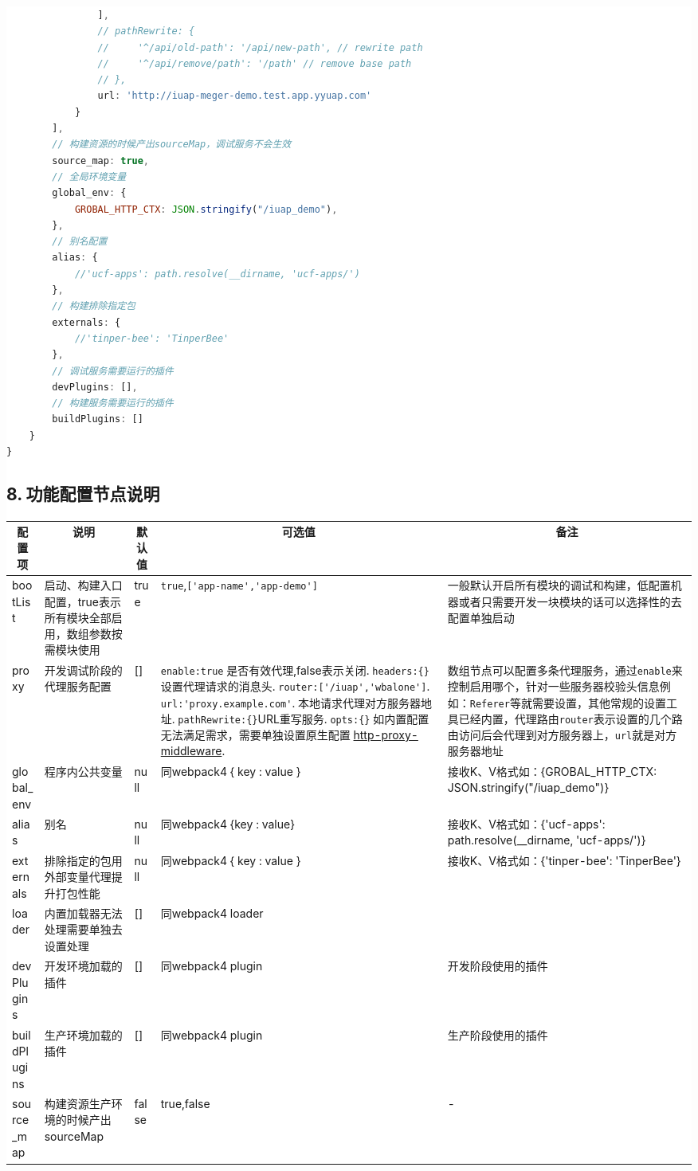 ```js
                ],
                // pathRewrite: {
                //     '^/api/old-path': '/api/new-path', // rewrite path
                //     '^/api/remove/path': '/path' // remove base path
                // },
                url: 'http://iuap-meger-demo.test.app.yyuap.com'
            }
        ],
        // 构建资源的时候产出sourceMap，调试服务不会生效
        source_map: true,
        // 全局环境变量
        global_env: {
            GROBAL_HTTP_CTX: JSON.stringify("/iuap_demo"),
        },
        // 别名配置
        alias: {
            //'ucf-apps': path.resolve(__dirname, 'ucf-apps/')
        },
        // 构建排除指定包
        externals: {
            //'tinper-bee': 'TinperBee'
        },
        // 调试服务需要运行的插件
        devPlugins: [],
        // 构建服务需要运行的插件
        buildPlugins: []
    }
}
```

## 8. 功能配置节点说明


配置项 | 说明 | 默认值 | 可选值 | 备注
---|---|---|---|---
bootList | 启动、构建入口配置，true表示所有模块全部启用，数组参数按需模块使用 | true | `true`,`['app-name','app-demo']` | 一般默认开启所有模块的调试和构建，低配置机器或者只需要开发一块模块的话可以选择性的去配置单独启动
proxy | 开发调试阶段的代理服务配置 | [] | `enable:true` 是否有效代理,false表示关闭. `headers:{}` 设置代理请求的消息头. `router:['/iuap','wbalone']`. `url:'proxy.example.com'`. 本地请求代理对方服务器地址. `pathRewrite:{}`URL重写服务.  `opts:{}` 如内置配置无法满足需求，需要单独设置原生配置 [http-proxy-middleware](https://www.npmjs.com/package/http-proxy-middleware#options).  | 数组节点可以配置多条代理服务，通过`enable`来控制启用哪个，针对一些服务器校验头信息例如：`Referer`等就需要设置，其他常规的设置工具已经内置，代理路由`router`表示设置的几个路由访问后会代理到对方服务器上，`url`就是对方服务器地址
global_env | 程序内公共变量 | null | 同webpack4 { key : value } | 接收K、V格式如：{GROBAL_HTTP_CTX: JSON.stringify("/iuap_demo")}
alias | 别名 | null | 同webpack4 {key : value} | 接收K、V格式如：{'ucf-apps': path.resolve(__dirname, 'ucf-apps/')}
externals | 排除指定的包用外部变量代理提升打包性能 | null | 同webpack4 { key : value } | 接收K、V格式如：{'tinper-bee': 'TinperBee'}
loader | 内置加载器无法处理需要单独去设置处理 | [] | 同webpack4 loader | 
devPlugins | 开发环境加载的插件 | [] | 同webpack4 plugin | 开发阶段使用的插件
buildPlugins | 生产环境加载的插件 | [] | 同webpack4 plugin | 生产阶段使用的插件
source_map | 构建资源生产环境的时候产出sourceMap | false | true,false | -
